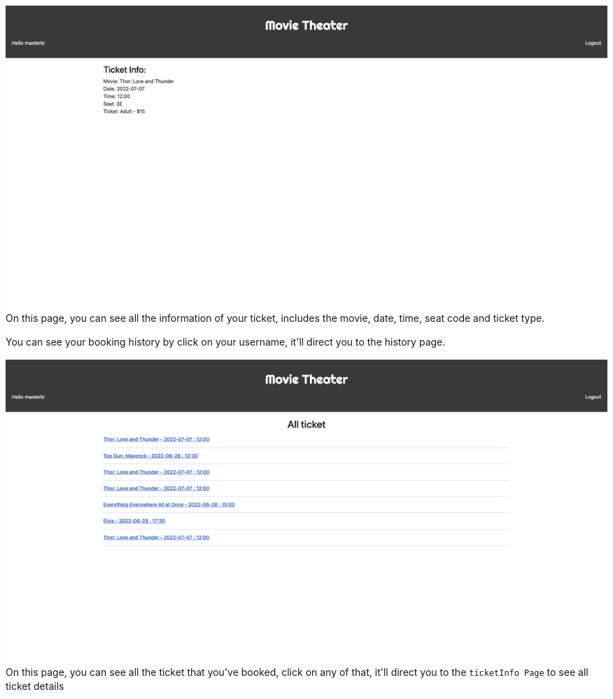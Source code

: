 ![ticketInfo](doc/ticketInfoPage.jpg)
On this page, you can see all the information of your ticket, includes the movie, date, time, seat code and ticket type.

You can see your booking history by click on your username, it'll direct you to the history page.

![historyPage](doc/historyPage.jpg)
On this page, you can see all the ticket that you've booked, click on any of that, it'll direct you to the `ticketInfo Page` to see all ticket details
